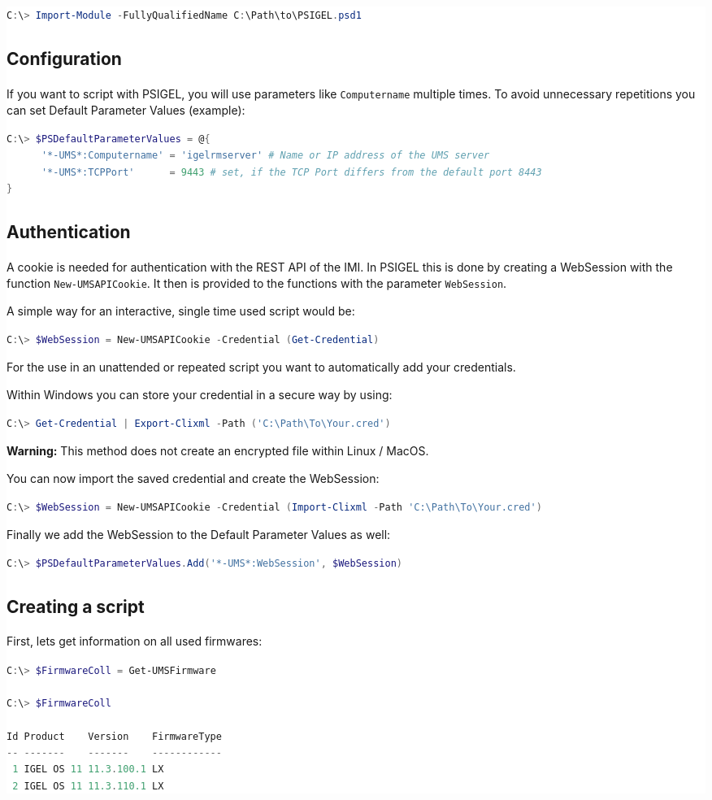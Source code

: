 ```powershell
C:\> Import-Module -FullyQualifiedName C:\Path\to\PSIGEL.psd1
```

## Configuration

If you want to script with PSIGEL, you will use parameters like `Computername` multiple times. To avoid unnecessary repetitions you can set Default Parameter Values (example):

```powershell
C:\> $PSDefaultParameterValues = @{
      '*-UMS*:Computername' = 'igelrmserver' # Name or IP address of the UMS server
      '*-UMS*:TCPPort'      = 9443 # set, if the TCP Port differs from the default port 8443
}
```

## Authentication

A cookie is needed for authentication with the REST API of the IMI. In PSIGEL this is done by creating a WebSession with the function `New-UMSAPICookie`. It then is provided to the functions with the parameter `WebSession`.

A simple way for an interactive, single time used script would be:

```powershell
C:\> $WebSession = New-UMSAPICookie -Credential (Get-Credential)
```

For the use in an unattended or repeated script you want to automatically add your credentials.

Within Windows you can store your credential in a secure way by using:

```powershell
C:\> Get-Credential | Export-Clixml -Path ('C:\Path\To\Your.cred')
```

**Warning:** This method does not create an encrypted file within Linux / MacOS.

You can now import the saved credential and create the WebSession:

```powershell
C:\> $WebSession = New-UMSAPICookie -Credential (Import-Clixml -Path 'C:\Path\To\Your.cred')
```

Finally we add the WebSession to the Default Parameter Values as well:

```powershell
C:\> $PSDefaultParameterValues.Add('*-UMS*:WebSession', $WebSession)
```

## Creating a script

First, lets get information on all used firmwares:

```powershell
C:\> $FirmwareColl = Get-UMSFirmware

C:\> $FirmwareColl

Id Product    Version    FirmwareType
-- -------    -------    ------------
 1 IGEL OS 11 11.3.100.1 LX
 2 IGEL OS 11 11.3.110.1 LX
```
